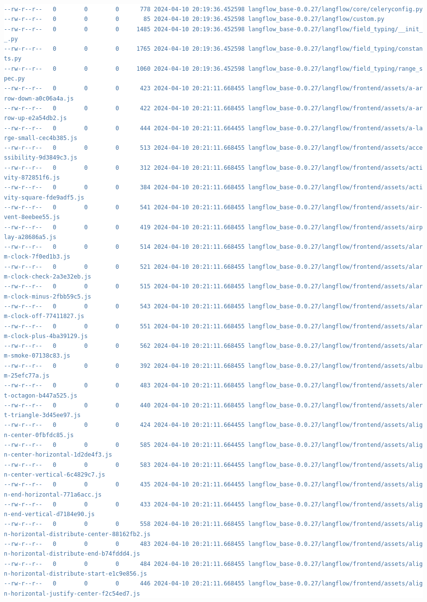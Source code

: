 ```diff
--rw-r--r--   0        0        0      778 2024-04-10 20:19:36.452598 langflow_base-0.0.27/langflow/core/celeryconfig.py
--rw-r--r--   0        0        0       85 2024-04-10 20:19:36.452598 langflow_base-0.0.27/langflow/custom.py
--rw-r--r--   0        0        0     1485 2024-04-10 20:19:36.452598 langflow_base-0.0.27/langflow/field_typing/__init__.py
--rw-r--r--   0        0        0     1765 2024-04-10 20:19:36.452598 langflow_base-0.0.27/langflow/field_typing/constants.py
--rw-r--r--   0        0        0     1060 2024-04-10 20:19:36.452598 langflow_base-0.0.27/langflow/field_typing/range_spec.py
--rw-r--r--   0        0        0      423 2024-04-10 20:21:11.668455 langflow_base-0.0.27/langflow/frontend/assets/a-arrow-down-a0c06a4a.js
--rw-r--r--   0        0        0      422 2024-04-10 20:21:11.668455 langflow_base-0.0.27/langflow/frontend/assets/a-arrow-up-e2a54db2.js
--rw-r--r--   0        0        0      444 2024-04-10 20:21:11.664455 langflow_base-0.0.27/langflow/frontend/assets/a-large-small-cec4b385.js
--rw-r--r--   0        0        0      513 2024-04-10 20:21:11.668455 langflow_base-0.0.27/langflow/frontend/assets/accessibility-9d3849c3.js
--rw-r--r--   0        0        0      312 2024-04-10 20:21:11.668455 langflow_base-0.0.27/langflow/frontend/assets/activity-872851f6.js
--rw-r--r--   0        0        0      384 2024-04-10 20:21:11.668455 langflow_base-0.0.27/langflow/frontend/assets/activity-square-fde9adf5.js
--rw-r--r--   0        0        0      541 2024-04-10 20:21:11.668455 langflow_base-0.0.27/langflow/frontend/assets/air-vent-8eebee55.js
--rw-r--r--   0        0        0      419 2024-04-10 20:21:11.668455 langflow_base-0.0.27/langflow/frontend/assets/airplay-a28686a5.js
--rw-r--r--   0        0        0      514 2024-04-10 20:21:11.668455 langflow_base-0.0.27/langflow/frontend/assets/alarm-clock-7f0ed1b3.js
--rw-r--r--   0        0        0      521 2024-04-10 20:21:11.668455 langflow_base-0.0.27/langflow/frontend/assets/alarm-clock-check-2a3e32eb.js
--rw-r--r--   0        0        0      515 2024-04-10 20:21:11.668455 langflow_base-0.0.27/langflow/frontend/assets/alarm-clock-minus-2fbb59c5.js
--rw-r--r--   0        0        0      543 2024-04-10 20:21:11.668455 langflow_base-0.0.27/langflow/frontend/assets/alarm-clock-off-77411827.js
--rw-r--r--   0        0        0      551 2024-04-10 20:21:11.668455 langflow_base-0.0.27/langflow/frontend/assets/alarm-clock-plus-4ba39129.js
--rw-r--r--   0        0        0      562 2024-04-10 20:21:11.668455 langflow_base-0.0.27/langflow/frontend/assets/alarm-smoke-07138c83.js
--rw-r--r--   0        0        0      392 2024-04-10 20:21:11.668455 langflow_base-0.0.27/langflow/frontend/assets/album-25efc77a.js
--rw-r--r--   0        0        0      483 2024-04-10 20:21:11.668455 langflow_base-0.0.27/langflow/frontend/assets/alert-octagon-b447a525.js
--rw-r--r--   0        0        0      440 2024-04-10 20:21:11.668455 langflow_base-0.0.27/langflow/frontend/assets/alert-triangle-3d45ee97.js
--rw-r--r--   0        0        0      424 2024-04-10 20:21:11.664455 langflow_base-0.0.27/langflow/frontend/assets/align-center-0fbfdc85.js
--rw-r--r--   0        0        0      585 2024-04-10 20:21:11.664455 langflow_base-0.0.27/langflow/frontend/assets/align-center-horizontal-1d2de4f3.js
--rw-r--r--   0        0        0      583 2024-04-10 20:21:11.664455 langflow_base-0.0.27/langflow/frontend/assets/align-center-vertical-6c4829c7.js
--rw-r--r--   0        0        0      435 2024-04-10 20:21:11.664455 langflow_base-0.0.27/langflow/frontend/assets/align-end-horizontal-771a6acc.js
--rw-r--r--   0        0        0      433 2024-04-10 20:21:11.664455 langflow_base-0.0.27/langflow/frontend/assets/align-end-vertical-d7184e90.js
--rw-r--r--   0        0        0      558 2024-04-10 20:21:11.668455 langflow_base-0.0.27/langflow/frontend/assets/align-horizontal-distribute-center-88162fb2.js
--rw-r--r--   0        0        0      483 2024-04-10 20:21:11.668455 langflow_base-0.0.27/langflow/frontend/assets/align-horizontal-distribute-end-b74fddd4.js
--rw-r--r--   0        0        0      484 2024-04-10 20:21:11.668455 langflow_base-0.0.27/langflow/frontend/assets/align-horizontal-distribute-start-e1c9e856.js
--rw-r--r--   0        0        0      446 2024-04-10 20:21:11.668455 langflow_base-0.0.27/langflow/frontend/assets/align-horizontal-justify-center-f2c54ed7.js
```